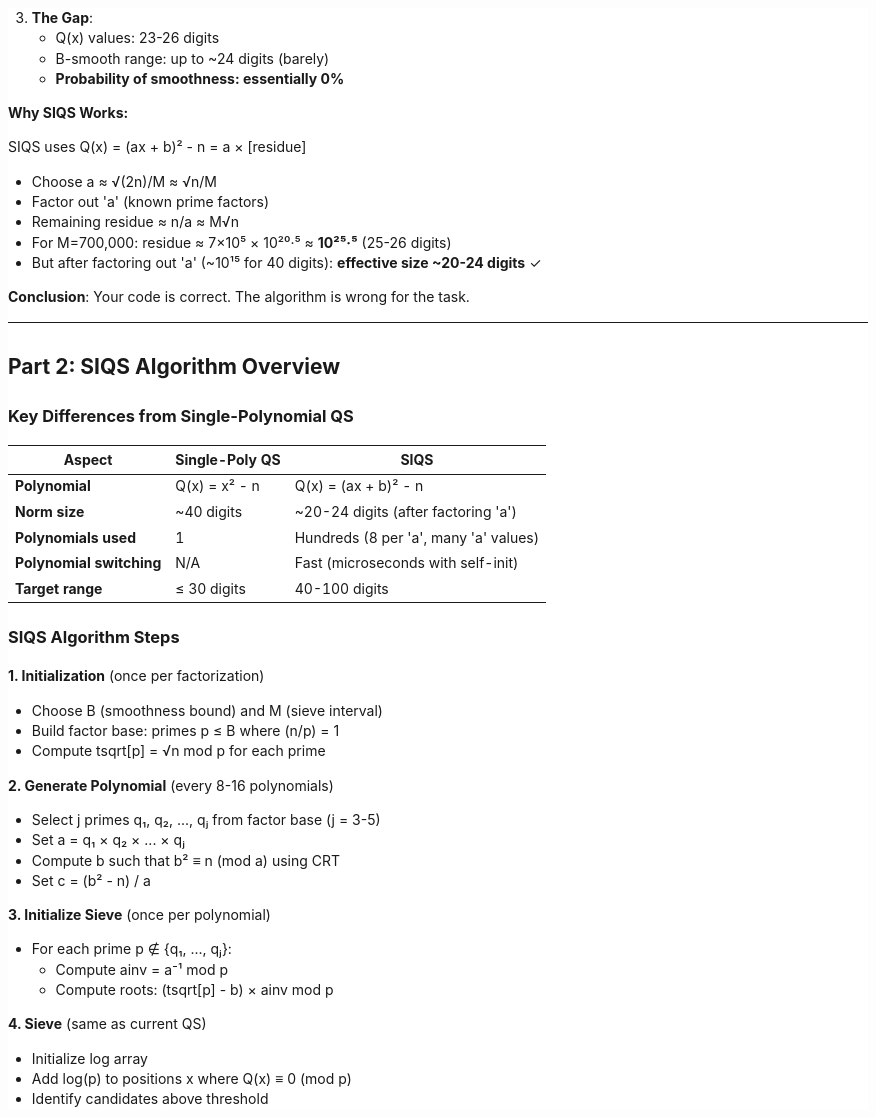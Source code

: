 3. **The Gap**:
   - Q(x) values: 23-26 digits
   - B-smooth range: up to ~24 digits (barely)
   - **Probability of smoothness: essentially 0%**

**Why SIQS Works:**

SIQS uses Q(x) = (ax + b)² - n = a × [residue]
- Choose a ≈ √(2n)/M ≈ √n/M
- Factor out 'a' (known prime factors)
- Remaining residue ≈ n/a ≈ M√n
- For M=700,000: residue ≈ 7×10⁵ × 10²⁰·⁵ ≈ **10²⁵·⁵** (25-26 digits)
- But after factoring out 'a' (~10¹⁵ for 40 digits): **effective size ~20-24 digits** ✓

**Conclusion**: Your code is correct. The algorithm is wrong for the task.

---

## Part 2: SIQS Algorithm Overview

### Key Differences from Single-Polynomial QS

| Aspect | Single-Poly QS | SIQS |
|--------|----------------|------|
| **Polynomial** | Q(x) = x² - n | Q(x) = (ax + b)² - n |
| **Norm size** | ~40 digits | ~20-24 digits (after factoring 'a') |
| **Polynomials used** | 1 | Hundreds (8 per 'a', many 'a' values) |
| **Polynomial switching** | N/A | Fast (microseconds with self-init) |
| **Target range** | ≤ 30 digits | 40-100 digits |

### SIQS Algorithm Steps

**1. Initialization** (once per factorization)
- Choose B (smoothness bound) and M (sieve interval)
- Build factor base: primes p ≤ B where (n/p) = 1
- Compute tsqrt[p] = √n mod p for each prime

**2. Generate Polynomial** (every 8-16 polynomials)
- Select j primes q₁, q₂, ..., qⱼ from factor base (j = 3-5)
- Set a = q₁ × q₂ × ... × qⱼ
- Compute b such that b² ≡ n (mod a) using CRT
- Set c = (b² - n) / a

**3. Initialize Sieve** (once per polynomial)
- For each prime p ∉ {q₁, ..., qⱼ}:
  - Compute ainv = a⁻¹ mod p
  - Compute roots: (tsqrt[p] - b) × ainv mod p

**4. Sieve** (same as current QS)
- Initialize log array
- Add log(p) to positions x where Q(x) ≡ 0 (mod p)
- Identify candidates above threshold
